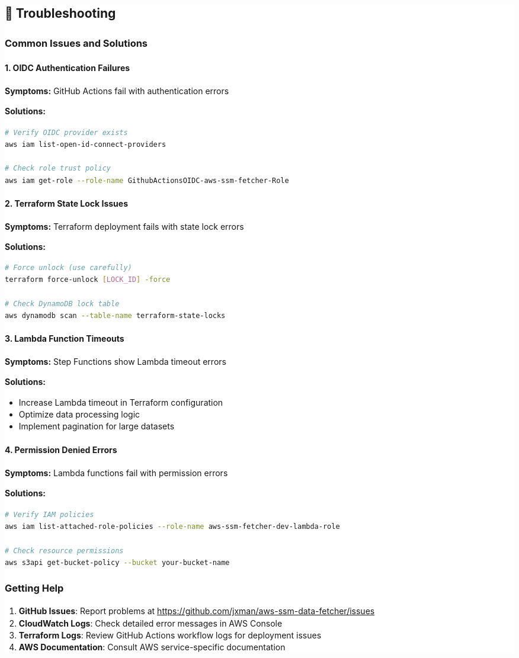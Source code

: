 ## 🔧 Troubleshooting

### Common Issues and Solutions

#### 1. OIDC Authentication Failures
**Symptoms:** GitHub Actions fail with authentication errors

**Solutions:**
```bash
# Verify OIDC provider exists
aws iam list-open-id-connect-providers

# Check role trust policy
aws iam get-role --role-name GithubActionsOIDC-aws-ssm-fetcher-Role
```

#### 2. Terraform State Lock Issues
**Symptoms:** Terraform deployment fails with state lock errors

**Solutions:**
```bash
# Force unlock (use carefully)
terraform force-unlock [LOCK_ID] -force

# Check DynamoDB lock table
aws dynamodb scan --table-name terraform-state-locks
```

#### 3. Lambda Function Timeouts
**Symptoms:** Step Functions show Lambda timeout errors

**Solutions:**
- Increase Lambda timeout in Terraform configuration
- Optimize data processing logic
- Implement pagination for large datasets

#### 4. Permission Denied Errors
**Symptoms:** Lambda functions fail with permission errors

**Solutions:**
```bash
# Verify IAM policies
aws iam list-attached-role-policies --role-name aws-ssm-fetcher-dev-lambda-role

# Check resource permissions
aws s3api get-bucket-policy --bucket your-bucket-name
```

### Getting Help

1. **GitHub Issues**: Report problems at https://github.com/jxman/aws-ssm-data-fetcher/issues
2. **CloudWatch Logs**: Check detailed error messages in AWS Console
3. **Terraform Logs**: Review GitHub Actions workflow logs for deployment issues
4. **AWS Documentation**: Consult AWS service-specific documentation
